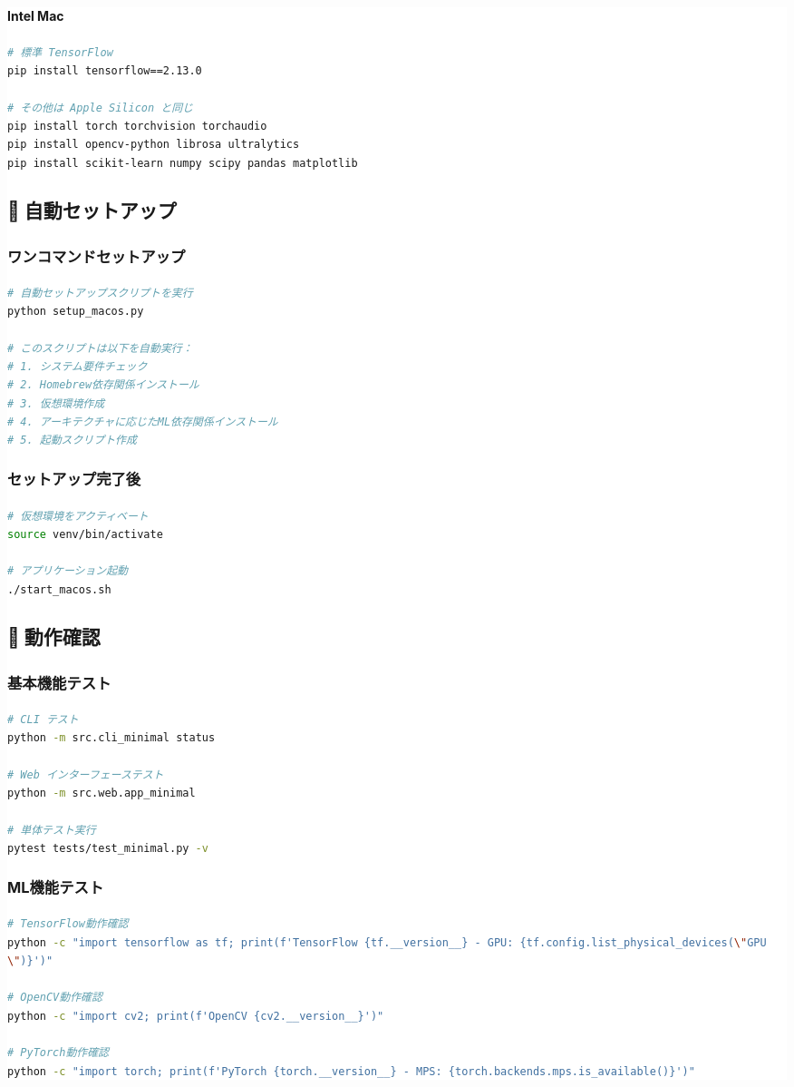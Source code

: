 #### Intel Mac
```bash
# 標準 TensorFlow
pip install tensorflow==2.13.0

# その他は Apple Silicon と同じ
pip install torch torchvision torchaudio
pip install opencv-python librosa ultralytics
pip install scikit-learn numpy scipy pandas matplotlib
```

## 🚀 自動セットアップ

### ワンコマンドセットアップ
```bash
# 自動セットアップスクリプトを実行
python setup_macos.py

# このスクリプトは以下を自動実行：
# 1. システム要件チェック
# 2. Homebrew依存関係インストール  
# 3. 仮想環境作成
# 4. アーキテクチャに応じたML依存関係インストール
# 5. 起動スクリプト作成
```

### セットアップ完了後
```bash
# 仮想環境をアクティベート
source venv/bin/activate

# アプリケーション起動
./start_macos.sh
```

## 🧪 動作確認

### 基本機能テスト
```bash
# CLI テスト
python -m src.cli_minimal status

# Web インターフェーステスト
python -m src.web.app_minimal

# 単体テスト実行
pytest tests/test_minimal.py -v
```

### ML機能テスト
```bash
# TensorFlow動作確認
python -c "import tensorflow as tf; print(f'TensorFlow {tf.__version__} - GPU: {tf.config.list_physical_devices(\"GPU\")}')"

# OpenCV動作確認  
python -c "import cv2; print(f'OpenCV {cv2.__version__}')"

# PyTorch動作確認
python -c "import torch; print(f'PyTorch {torch.__version__} - MPS: {torch.backends.mps.is_available()}')"
```
